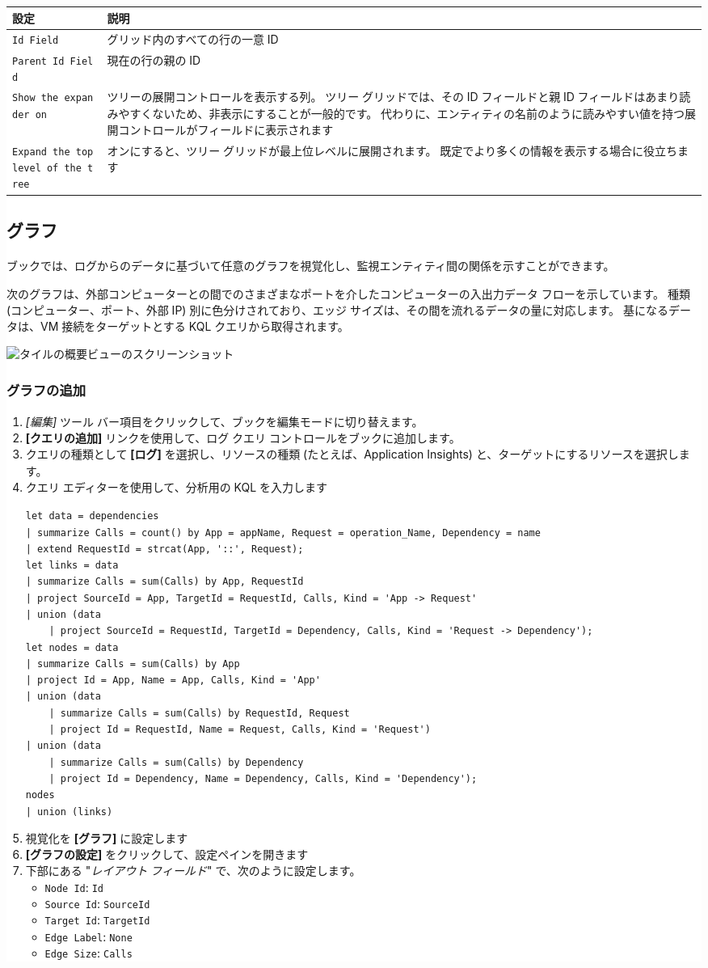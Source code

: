 | 設定 | 説明 |
|:------------- |:-------------|
| `Id Field` | グリッド内のすべての行の一意 ID |
| `Parent Id Field` | 現在の行の親の ID |
| `Show the expander on` | ツリーの展開コントロールを表示する列。 ツリー グリッドでは、その ID フィールドと親 ID フィールドはあまり読みやすくないため、非表示にすることが一般的です。 代わりに、エンティティの名前のように読みやすい値を持つ展開コントロールがフィールドに表示されます |
| `Expand the top level of the tree` | オンにすると、ツリー グリッドが最上位レベルに展開されます。 既定でより多くの情報を表示する場合に役立ちます |

## <a name="graphs"></a>グラフ

ブックでは、ログからのデータに基づいて任意のグラフを視覚化し、監視エンティティ間の関係を示すことができます。

次のグラフは、外部コンピューターとの間でのさまざまなポートを介したコンピューターの入出力データ フローを示しています。 種類 (コンピューター、ポート、外部 IP) 別に色分けされており、エッジ サイズは、その間を流れるデータの量に対応します。 基になるデータは、VM 接続をターゲットとする KQL クエリから取得されます。

![タイルの概要ビューのスクリーンショット](./media/workbooks-visualizations/graph.png)

### <a name="adding-a-graph"></a>グラフの追加
1. _[編集]_ ツール バー項目をクリックして、ブックを編集モードに切り替えます。
2. **[クエリの追加]** リンクを使用して、ログ クエリ コントロールをブックに追加します。 
3. クエリの種類として **[ログ]** を選択し、リソースの種類 (たとえば、Application Insights) と、ターゲットにするリソースを選択します。
4. クエリ エディターを使用して、分析用の KQL を入力します
    ```kusto
    let data = dependencies
    | summarize Calls = count() by App = appName, Request = operation_Name, Dependency = name
    | extend RequestId = strcat(App, '::', Request);
    let links = data
    | summarize Calls = sum(Calls) by App, RequestId
    | project SourceId = App, TargetId = RequestId, Calls, Kind = 'App -> Request'
    | union (data
        | project SourceId = RequestId, TargetId = Dependency, Calls, Kind = 'Request -> Dependency');
    let nodes = data
    | summarize Calls = sum(Calls) by App
    | project Id = App, Name = App, Calls, Kind = 'App'
    | union (data
        | summarize Calls = sum(Calls) by RequestId, Request
        | project Id = RequestId, Name = Request, Calls, Kind = 'Request')
    | union (data
        | summarize Calls = sum(Calls) by Dependency
        | project Id = Dependency, Name = Dependency, Calls, Kind = 'Dependency');
    nodes
    | union (links)
    ```
7. 視覚化を **[グラフ]** に設定します
8. **[グラフの設定]** をクリックして、設定ペインを開きます
9. 下部にある "_レイアウト フィールド_" で、次のように設定します。
    * `Node Id`: `Id`
    * `Source Id`: `SourceId`
    * `Target Id`: `TargetId`
    * `Edge Label`: `None`
    * `Edge Size`: `Calls`